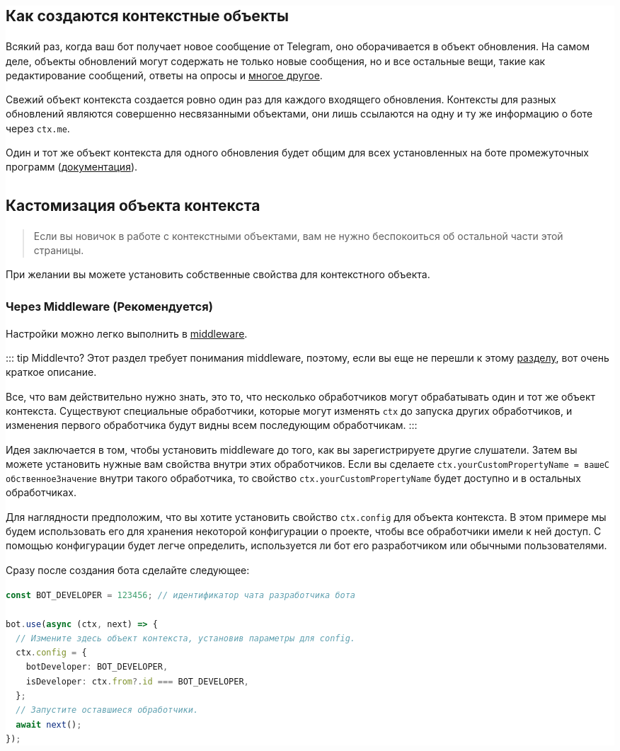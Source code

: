 ## Как создаются контекстные объекты

Всякий раз, когда ваш бот получает новое сообщение от Telegram, оно
оборачивается в объект обновления. На самом деле, объекты обновлений могут
содержать не только новые сообщения, но и все остальные вещи, такие как
редактирование сообщений, ответы на опросы и
[многое другое](https://core.telegram.org/bots/api#update).

Свежий объект контекста создается ровно один раз для каждого входящего
обновления. Контексты для разных обновлений являются совершенно несвязанными
объектами, они лишь ссылаются на одну и ту же информацию о боте через `ctx.me`.

Один и тот же объект контекста для одного обновления будет общим для всех
установленных на боте промежуточных программ ([документация](./middleware)).

## Кастомизация объекта контекста

> Если вы новичок в работе с контекстными объектами, вам не нужно беспокоиться
> об остальной части этой страницы.

При желании вы можете установить собственные свойства для контекстного объекта.

### Через Middleware (Рекомендуется)

Настройки можно легко выполнить в [middleware](./middleware).

::: tip Middleчто? Этот раздел требует понимания middleware, поэтому, если вы
еще не перешли к этому [разделу](./middleware), вот очень краткое описание.

Все, что вам действительно нужно знать, это то, что несколько обработчиков могут
обрабатывать один и тот же объект контекста. Существуют специальные обработчики,
которые могут изменять `ctx` до запуска других обработчиков, и изменения первого
обработчика будут видны всем последующим обработчикам. :::

Идея заключается в том, чтобы установить middleware до того, как вы
зарегистрируете другие слушатели. Затем вы можете установить нужные вам свойства
внутри этих обработчиков. Если вы сделаете
`ctx.yourCustomPropertyName = вашеСобственноеЗначение` внутри такого
обработчика, то свойство `ctx.yourCustomPropertyName` будет доступно и в
остальных обработчиках.

Для наглядности предположим, что вы хотите установить свойство `ctx.config` для
объекта контекста. В этом примере мы будем использовать его для хранения
некоторой конфигурации о проекте, чтобы все обработчики имели к ней доступ. С
помощью конфигурации будет легче определить, используется ли бот его
разработчиком или обычными пользователями.

Сразу после создания бота сделайте следующее:

```ts
const BOT_DEVELOPER = 123456; // идентификатор чата разработчика бота

bot.use(async (ctx, next) => {
  // Измените здесь объект контекста, установив параметры для config.
  ctx.config = {
    botDeveloper: BOT_DEVELOPER,
    isDeveloper: ctx.from?.id === BOT_DEVELOPER,
  };
  // Запустите оставшиеся обработчики.
  await next();
});
```
